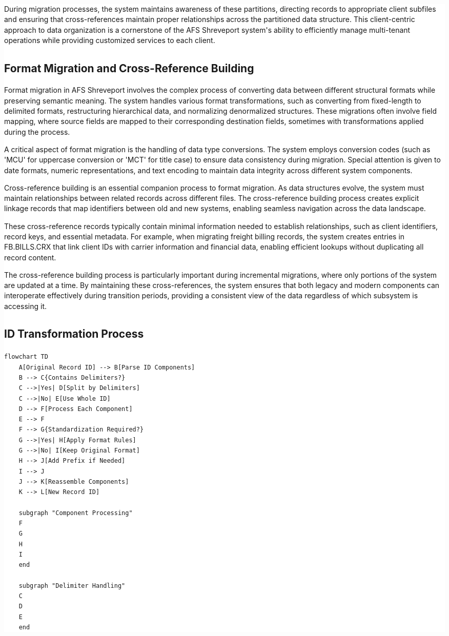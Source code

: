 During migration processes, the system maintains awareness of these partitions, directing records to appropriate client subfiles and ensuring that cross-references maintain proper relationships across the partitioned data structure. This client-centric approach to data organization is a cornerstone of the AFS Shreveport system's ability to efficiently manage multi-tenant operations while providing customized services to each client.

## Format Migration and Cross-Reference Building

Format migration in AFS Shreveport involves the complex process of converting data between different structural formats while preserving semantic meaning. The system handles various format transformations, such as converting from fixed-length to delimited formats, restructuring hierarchical data, and normalizing denormalized structures. These migrations often involve field mapping, where source fields are mapped to their corresponding destination fields, sometimes with transformations applied during the process.

A critical aspect of format migration is the handling of data type conversions. The system employs conversion codes (such as 'MCU' for uppercase conversion or 'MCT' for title case) to ensure data consistency during migration. Special attention is given to date formats, numeric representations, and text encoding to maintain data integrity across different system components.

Cross-reference building is an essential companion process to format migration. As data structures evolve, the system must maintain relationships between related records across different files. The cross-reference building process creates explicit linkage records that map identifiers between old and new systems, enabling seamless navigation across the data landscape.

These cross-reference records typically contain minimal information needed to establish relationships, such as client identifiers, record keys, and essential metadata. For example, when migrating freight billing records, the system creates entries in FB.BILLS.CRX that link client IDs with carrier information and financial data, enabling efficient lookups without duplicating all record content.

The cross-reference building process is particularly important during incremental migrations, where only portions of the system are updated at a time. By maintaining these cross-references, the system ensures that both legacy and modern components can interoperate effectively during transition periods, providing a consistent view of the data regardless of which subsystem is accessing it.

## ID Transformation Process

```mermaid
flowchart TD
    A[Original Record ID] --> B[Parse ID Components]
    B --> C{Contains Delimiters?}
    C -->|Yes| D[Split by Delimiters]
    C -->|No| E[Use Whole ID]
    D --> F[Process Each Component]
    E --> F
    F --> G{Standardization Required?}
    G -->|Yes| H[Apply Format Rules]
    G -->|No| I[Keep Original Format]
    H --> J[Add Prefix if Needed]
    I --> J
    J --> K[Reassemble Components]
    K --> L[New Record ID]
    
    subgraph "Component Processing"
    F
    G
    H
    I
    end
    
    subgraph "Delimiter Handling"
    C
    D
    E
    end
```

[Generated by the Sage AI expert workbench: 2025-05-28 08:06:29  https://sage-tech.ai/workbench]: #